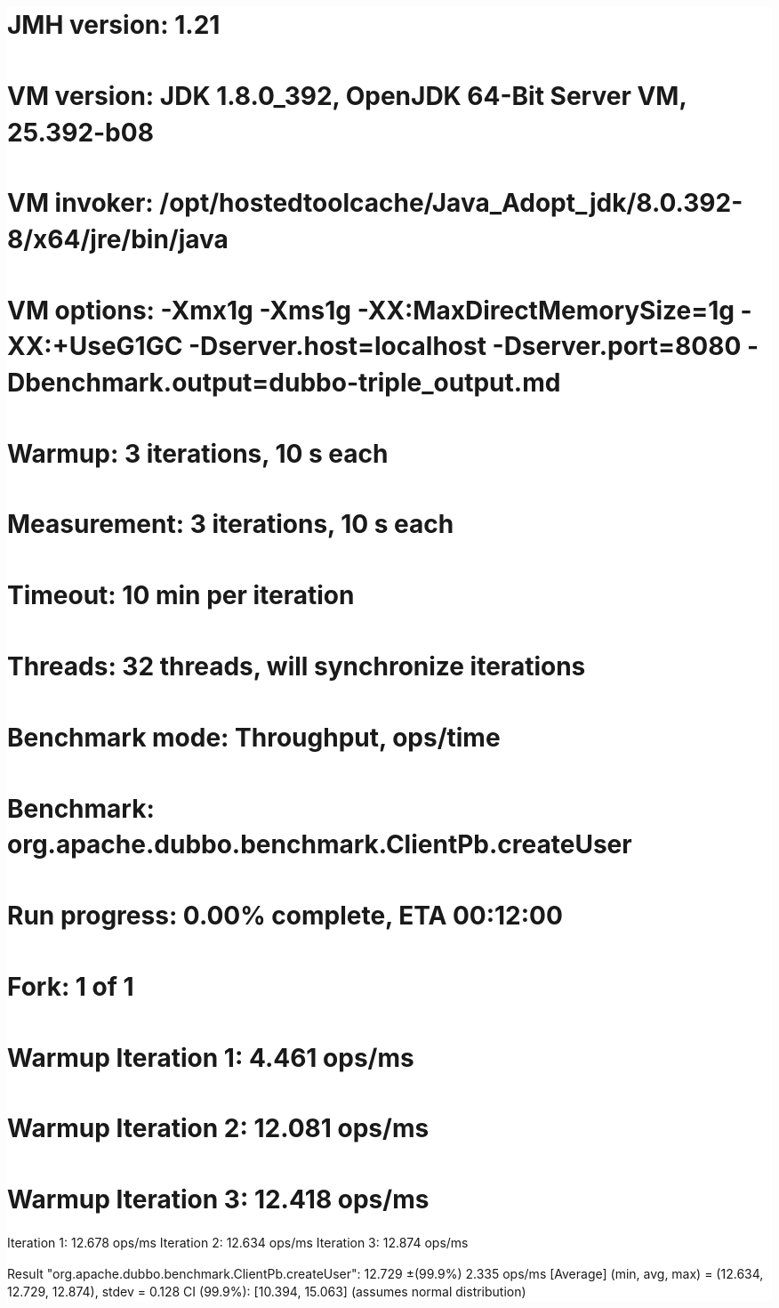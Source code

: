 # JMH version: 1.21
# VM version: JDK 1.8.0_392, OpenJDK 64-Bit Server VM, 25.392-b08
# VM invoker: /opt/hostedtoolcache/Java_Adopt_jdk/8.0.392-8/x64/jre/bin/java
# VM options: -Xmx1g -Xms1g -XX:MaxDirectMemorySize=1g -XX:+UseG1GC -Dserver.host=localhost -Dserver.port=8080 -Dbenchmark.output=dubbo-triple_output.md
# Warmup: 3 iterations, 10 s each
# Measurement: 3 iterations, 10 s each
# Timeout: 10 min per iteration
# Threads: 32 threads, will synchronize iterations
# Benchmark mode: Throughput, ops/time
# Benchmark: org.apache.dubbo.benchmark.ClientPb.createUser

# Run progress: 0.00% complete, ETA 00:12:00
# Fork: 1 of 1
# Warmup Iteration   1: 4.461 ops/ms
# Warmup Iteration   2: 12.081 ops/ms
# Warmup Iteration   3: 12.418 ops/ms
Iteration   1: 12.678 ops/ms
Iteration   2: 12.634 ops/ms
Iteration   3: 12.874 ops/ms


Result "org.apache.dubbo.benchmark.ClientPb.createUser":
  12.729 ±(99.9%) 2.335 ops/ms [Average]
  (min, avg, max) = (12.634, 12.729, 12.874), stdev = 0.128
  CI (99.9%): [10.394, 15.063] (assumes normal distribution)
